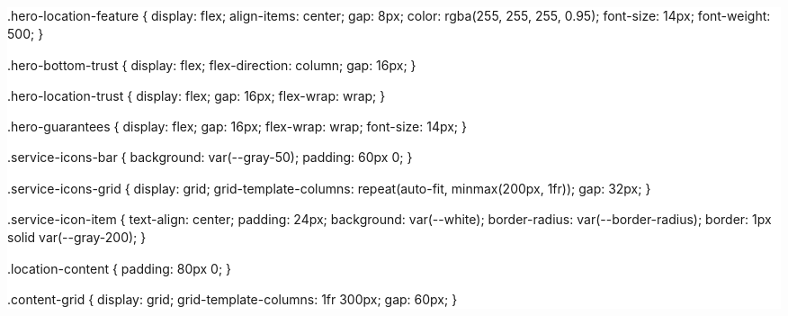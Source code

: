 .hero-location-feature {
    display: flex;
    align-items: center;
    gap: 8px;
    color: rgba(255, 255, 255, 0.95);
    font-size: 14px;
    font-weight: 500;
}

.hero-bottom-trust {
    display: flex;
    flex-direction: column;
    gap: 16px;
}

.hero-location-trust {
    display: flex;
    gap: 16px;
    flex-wrap: wrap;
}

.hero-guarantees {
    display: flex;
    gap: 16px;
    flex-wrap: wrap;
    font-size: 14px;
}

.service-icons-bar {
    background: var(--gray-50);
    padding: 60px 0;
}

.service-icons-grid {
    display: grid;
    grid-template-columns: repeat(auto-fit, minmax(200px, 1fr));
    gap: 32px;
}

.service-icon-item {
    text-align: center;
    padding: 24px;
    background: var(--white);
    border-radius: var(--border-radius);
    border: 1px solid var(--gray-200);
}

.location-content {
    padding: 80px 0;
}

.content-grid {
    display: grid;
    grid-template-columns: 1fr 300px;
    gap: 60px;
}
